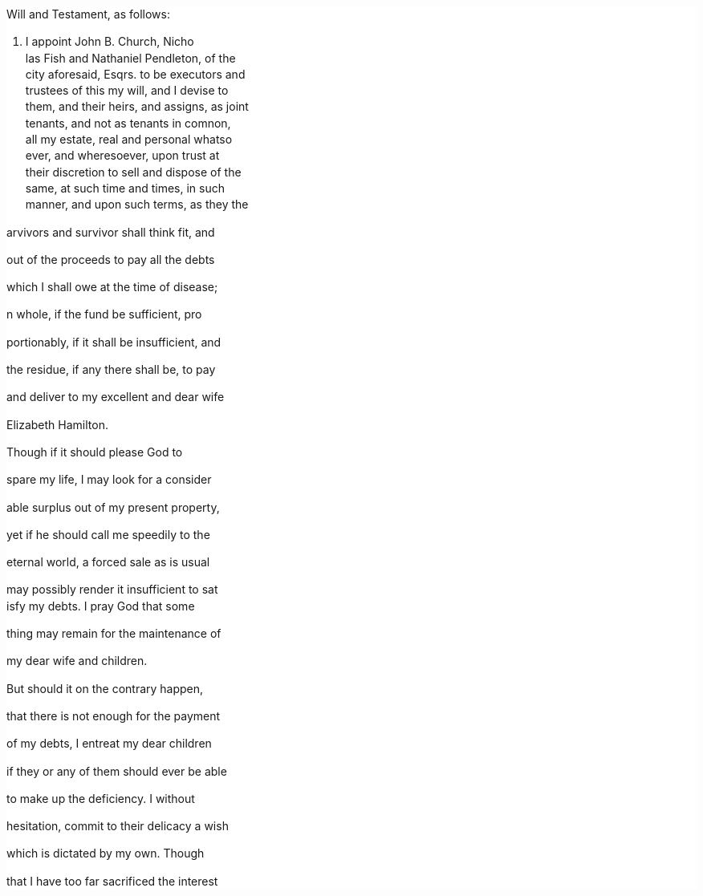 Will and Testament, as follows:  
1. I appoint John B. Church, Nicho­  
las Fish and Nathaniel Pendleton, of the  
city aforesaid, Esqrs. to be executors and  
trustees of this my will, and I devise to  
them, and their heirs, and assigns, as joint  
tenants, and not as tenants in comnon,  
all my estate, real and personal whatso­  
ever, and wheresoever, upon trust at  
their discretion to sell and dispose of the  
same, at such time and times, in such  
manner, and upon such terms, as they the  
  
arvivors and survivor shall think fit, and  
  
out of the proceeds to pay all the debts  
  
which I shall owe at the time of disease;  
  
n whole, if the fund be sufficient, pro  
  
portionably, if it shall be insufficient, and  
  
the residue, if any there shall be, to pay  
  
and deliver to my excellent and dear wife  
  
Elizabeth Hamilton.  
  
Though if it should please God to  
  
spare my life, I may look for a consider  
  
able surplus out of my present property,  
  
yet if he should call me speedily to the  
  
eternal world, a forced sale as is usual  
  
may possibly render it insufficient to sat  
isfy my debts. I pray God that some  
  
thing may remain for the maintenance of  
  
my dear wife and children.  
  
But should it on the contrary happen,  
  
that there is not enough for the payment  
  
of my debts, I entreat my dear children  
  
if they or any of them should ever be able  
  
to make up the deficiency. I without  
  
hesitation, commit to their delicacy a wish  
  
which is dictated by my own. Though  
  
that I have too far sacrificed the interest  
  
